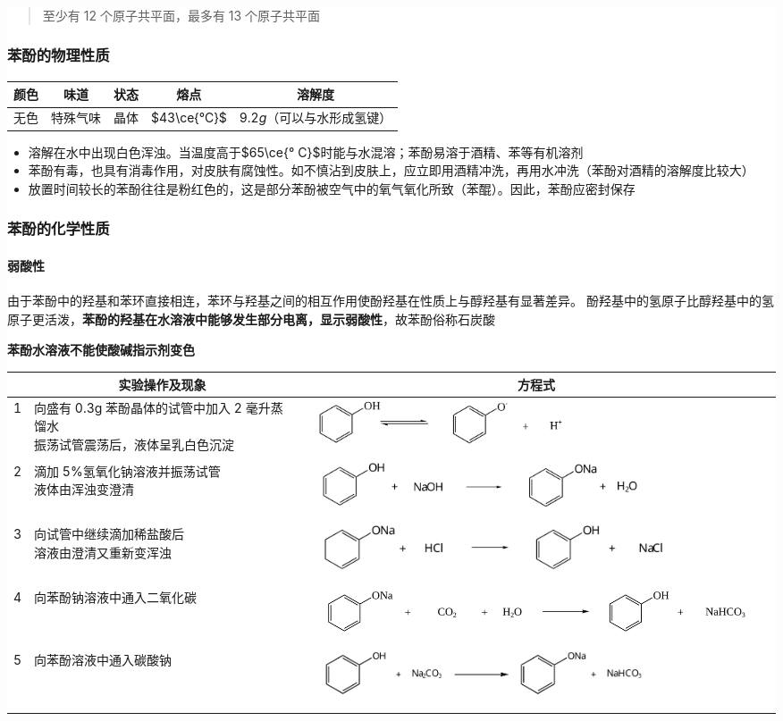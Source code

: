   > 至少有 12 个原子共平面，最多有 13 个原子共平面
  >

### 苯酚的物理性质

| 颜色 | 味道     | 状态 | 熔点        | 溶解度                     |
| ---- | -------- | ---- | ----------- | -------------------------- |
| 无色 | 特殊气味 | 晶体 | $43\ce{°C}$ | $9.2g$（可以与水形成氢键） |

- 溶解在水中出现白色浑浊。当温度高于$65\ce{° C}$时能与水混溶；苯酚易溶于酒精、苯等有机溶剂
- 苯酚有毒，也具有消毒作用，对皮肤有腐蚀性。如不慎沾到皮肤上，应立即用酒精冲洗，再用水冲洗（苯酚对酒精的溶解度比较大）
- 放置时间较长的苯酚往往是粉红色的，这是部分苯酚被空气中的氧气氧化所致（苯醌）。因此，苯酚应密封保存

### 苯酚的化学性质

#### 弱酸性

由于苯酚中的羟基和苯环直接相连，苯环与羟基之间的相互作用使酚羟基在性质上与醇羟基有显著差异。
酚羟基中的氢原子比醇羟基中的氢原子更活泼，**苯酚的羟基在水溶液中能够发生部分电离，显示弱酸性**，故苯酚俗称石炭酸

**苯酚水溶液不能使酸碱指示剂变色**

|     | 实验操作及现象                                                                    | 方程式                                      |
| --- | --------------------------------------------------------------------------------- | ------------------------------------------- |
| 1   | 向盛有 0.3g 苯酚晶体的试管中加入 2 毫升蒸馏水<br>振荡试管震荡后，液体呈乳白色沉淀 | <img src="/04 有机化学基础/images/5.9.svg"  height="60"/>  |
| 2   | 滴加 5%氢氧化钠溶液并振荡试管<br>液体由浑浊变澄清                                 | <img src="/04 有机化学基础/images/5.10.svg" height="60"/>  |
| 3   | 向试管中继续滴加稀盐酸后<br>溶液由澄清又重新变浑浊                                | <img src="/04 有机化学基础/images/5.11.svg"  height="60"/> |
| 4   | 向苯酚钠溶液中通入二氧化碳                                                        | <img src="/04 有机化学基础/images/5.12.svg" height="60"/>  |
| 5   | 向苯酚溶液中通入碳酸钠                                                            | <img src="/04 有机化学基础/images/5.42.svg" height="60"/>  |
